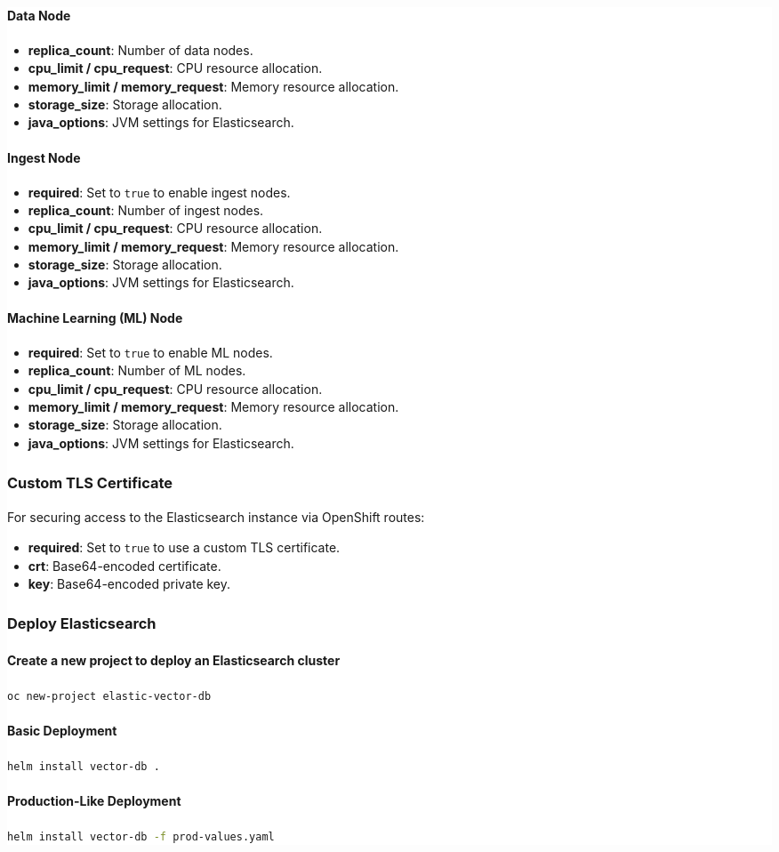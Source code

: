 #### Data Node

- **replica_count**: Number of data nodes.
- **cpu_limit / cpu_request**: CPU resource allocation.
- **memory_limit / memory_request**: Memory resource allocation.
- **storage_size**: Storage allocation.
- **java_options**: JVM settings for Elasticsearch.

#### Ingest Node

- **required**: Set to `true` to enable ingest nodes.
- **replica_count**: Number of ingest nodes.
- **cpu_limit / cpu_request**: CPU resource allocation.
- **memory_limit / memory_request**: Memory resource allocation.
- **storage_size**: Storage allocation.
- **java_options**: JVM settings for Elasticsearch.

#### Machine Learning (ML) Node

- **required**: Set to `true` to enable ML nodes.
- **replica_count**: Number of ML nodes.
- **cpu_limit / cpu_request**: CPU resource allocation.
- **memory_limit / memory_request**: Memory resource allocation.
- **storage_size**: Storage allocation.
- **java_options**: JVM settings for Elasticsearch.

### Custom TLS Certificate

For securing access to the Elasticsearch instance via OpenShift routes:

- **required**: Set to `true` to use a custom TLS certificate.
- **crt**: Base64-encoded certificate.
- **key**: Base64-encoded private key.


### Deploy Elasticsearch

#### Create a new project to deploy an Elasticsearch cluster

```sh
oc new-project elastic-vector-db
```

#### Basic Deployment

```sh
helm install vector-db .
```

#### Production-Like Deployment

```sh
helm install vector-db -f prod-values.yaml
```
